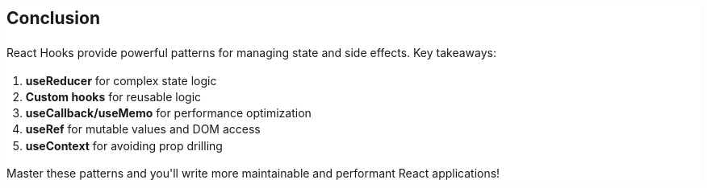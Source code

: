 ## Conclusion

React Hooks provide powerful patterns for managing state and side effects. Key takeaways:

1. **useReducer** for complex state logic
2. **Custom hooks** for reusable logic
3. **useCallback/useMemo** for performance optimization
4. **useRef** for mutable values and DOM access
5. **useContext** for avoiding prop drilling

Master these patterns and you'll write more maintainable and performant React applications!

